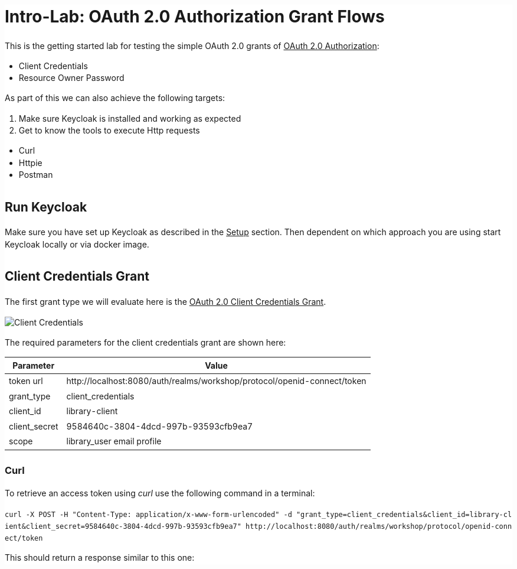 # Intro-Lab: OAuth 2.0 Authorization Grant Flows

This is the getting started lab for testing the simple OAuth 2.0 grants of [OAuth 2.0 Authorization](https://www.rfc-editor.org/rfc/rfc6749.html):

* Client Credentials
* Resource Owner Password

As part of this we can also achieve the following targets:

1. Make sure Keycloak is installed and working as expected
2. Get to know the tools to execute Http requests
  * Curl
  * Httpie
  * Postman  

## Run Keycloak

Make sure you have set up Keycloak as described in the [Setup](../../setup) section.
Then dependent on which approach you are using start Keycloak locally or via docker image.

## Client Credentials Grant

The first grant type we will evaluate here is the [OAuth 2.0 Client Credentials Grant](https://www.rfc-editor.org/rfc/rfc6749.html#section-4.4).

![Client Credentials](images/client_credentials.png)

The required parameters for the client credentials grant are shown here:

| Parameter     | Value                                                                     | 
| --------------| ------------------------------------------------------------------------- | 
| token url     | http://localhost:8080/auth/realms/workshop/protocol/openid-connect/token  | 
| grant_type    | client_credentials                                                        | 
| client_id     | library-client                                                            | 
| client_secret | 9584640c-3804-4dcd-997b-93593cfb9ea7                                      | 
| scope         | library_user email profile                                                |

### Curl

To retrieve an access token using _curl_ use the following command in a terminal:

```curl
curl -X POST -H "Content-Type: application/x-www-form-urlencoded" -d "grant_type=client_credentials&client_id=library-client&client_secret=9584640c-3804-4dcd-997b-93593cfb9ea7" http://localhost:8080/auth/realms/workshop/protocol/openid-connect/token
```

This should return a response similar to this one:
